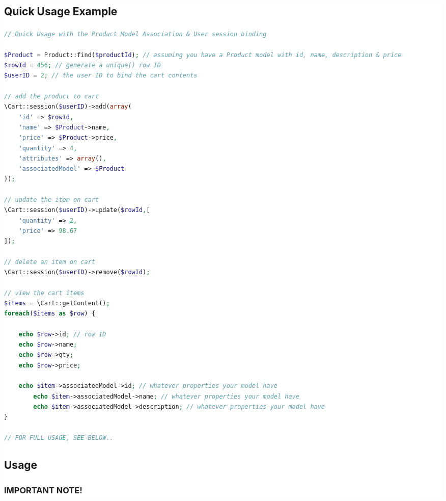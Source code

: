 ## Quick Usage Example

```php
// Quick Usage with the Product Model Association & User session binding

$Product = Product::find($productId); // assuming you have a Product model with id, name, description & price
$rowId = 456; // generate a unique() row ID
$userID = 2; // the user ID to bind the cart contents

// add the product to cart
\Cart::session($userID)->add(array(
    'id' => $rowId,
    'name' => $Product->name,
    'price' => $Product->price,
    'quantity' => 4,
    'attributes' => array(),
    'associatedModel' => $Product
));

// update the item on cart
\Cart::session($userID)->update($rowId,[
	'quantity' => 2,
	'price' => 98.67
]);

// delete an item on cart
\Cart::session($userID)->remove($rowId);

// view the cart items
$items = \Cart::getContent();
foreach($items as $row) {

	echo $row->id; // row ID
	echo $row->name;
	echo $row->qty;
	echo $row->price;

	echo $item->associatedModel->id; // whatever properties your model have
        echo $item->associatedModel->name; // whatever properties your model have
        echo $item->associatedModel->description; // whatever properties your model have
}

// FOR FULL USAGE, SEE BELOW..
```

## Usage

### IMPORTANT NOTE!
